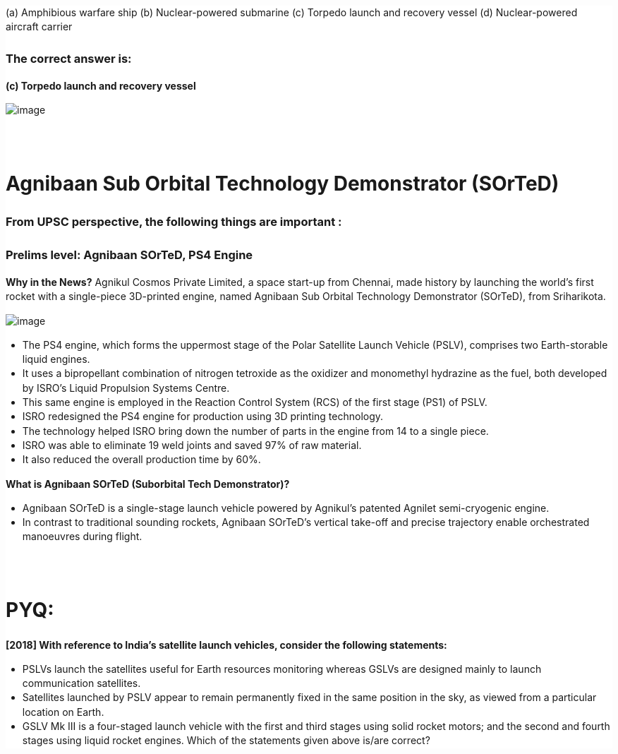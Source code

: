 (a) Amphibious warfare ship
(b) Nuclear-powered submarine
(c) Torpedo launch and recovery vessel
(d) Nuclear-powered aircraft carrier

### The correct answer is:

**(c) Torpedo launch and recovery vessel**

![image](https://github.com/Allan122/.C-A/assets/45638226/64d8f968-76c8-4912-a9a3-d496601b5d41)

<br>

# **Agnibaan Sub Orbital Technology Demonstrator (SOrTeD)**

### From UPSC perspective, the following things are important :
### Prelims level: Agnibaan SOrTeD, PS4 Engine

**Why in the News?**
Agnikul Cosmos Private Limited, a space start-up from Chennai, made history by launching the world’s first rocket with a single-piece 3D-printed engine, named Agnibaan Sub Orbital Technology Demonstrator (SOrTeD), from Sriharikota.

![image](https://github.com/Allan122/.C-A/assets/45638226/2eea460e-f24a-42e3-8f56-c99760ad830e)

- The PS4 engine, which forms the uppermost stage of the Polar Satellite Launch Vehicle (PSLV), comprises two Earth-storable liquid engines.
- It uses a bipropellant combination of nitrogen tetroxide as the oxidizer and monomethyl hydrazine as the fuel, both developed by ISRO’s Liquid Propulsion Systems Centre.
- This same engine is employed in the Reaction Control System (RCS) of the first stage (PS1) of PSLV.
- ISRO redesigned the PS4 engine for production using 3D printing technology.
- The technology helped ISRO bring down the number of parts in the engine from 14 to a single piece.
- ISRO was able to eliminate 19 weld joints and saved 97% of raw material.
- It also reduced the overall production time by 60%.


**What is Agnibaan SOrTeD (Suborbital Tech Demonstrator)?** 
- Agnibaan SOrTeD is a single-stage launch vehicle powered by Agnikul’s patented Agnilet semi-cryogenic engine.
- In contrast to traditional sounding rockets, Agnibaan SOrTeD’s vertical take-off and precise trajectory enable orchestrated manoeuvres during flight.

<br>

# PYQ:
**[2018] With reference to India’s satellite launch vehicles, consider the following statements:**
- PSLVs launch the satellites useful for Earth resources monitoring whereas GSLVs are designed mainly to launch communication satellites.
- Satellites launched by PSLV appear to remain permanently fixed in the same position in the sky, as viewed from a particular location on Earth.
- GSLV Mk III is a four-staged launch vehicle with the first and third stages using solid rocket motors; and the second and fourth stages using liquid rocket engines.
Which of the statements given above is/are correct?
